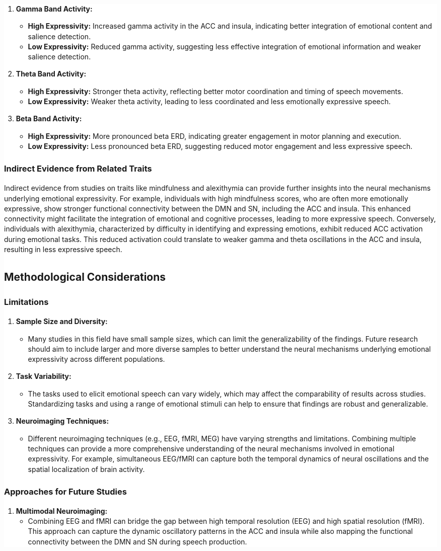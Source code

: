 1. **Gamma Band Activity:**
   - **High Expressivity:** Increased gamma activity in the ACC and insula, indicating better integration of emotional content and salience detection.
   - **Low Expressivity:** Reduced gamma activity, suggesting less effective integration of emotional information and weaker salience detection.

2. **Theta Band Activity:**
   - **High Expressivity:** Stronger theta activity, reflecting better motor coordination and timing of speech movements.
   - **Low Expressivity:** Weaker theta activity, leading to less coordinated and less emotionally expressive speech.

3. **Beta Band Activity:**
   - **High Expressivity:** More pronounced beta ERD, indicating greater engagement in motor planning and execution.
   - **Low Expressivity:** Less pronounced beta ERD, suggesting reduced motor engagement and less expressive speech.

### Indirect Evidence from Related Traits

Indirect evidence from studies on traits like mindfulness and alexithymia can provide further insights into the neural mechanisms underlying emotional expressivity. For example, individuals with high mindfulness scores, who are often more emotionally expressive, show stronger functional connectivity between the DMN and SN, including the ACC and insula. This enhanced connectivity might facilitate the integration of emotional and cognitive processes, leading to more expressive speech. Conversely, individuals with alexithymia, characterized by difficulty in identifying and expressing emotions, exhibit reduced ACC activation during emotional tasks. This reduced activation could translate to weaker gamma and theta oscillations in the ACC and insula, resulting in less expressive speech.

## Methodological Considerations

### Limitations

1. **Sample Size and Diversity:**
   - Many studies in this field have small sample sizes, which can limit the generalizability of the findings. Future research should aim to include larger and more diverse samples to better understand the neural mechanisms underlying emotional expressivity across different populations.

2. **Task Variability:**
   - The tasks used to elicit emotional speech can vary widely, which may affect the comparability of results across studies. Standardizing tasks and using a range of emotional stimuli can help to ensure that findings are robust and generalizable.

3. **Neuroimaging Techniques:**
   - Different neuroimaging techniques (e.g., EEG, fMRI, MEG) have varying strengths and limitations. Combining multiple techniques can provide a more comprehensive understanding of the neural mechanisms involved in emotional expressivity. For example, simultaneous EEG/fMRI can capture both the temporal dynamics of neural oscillations and the spatial localization of brain activity.

### Approaches for Future Studies

1. **Multimodal Neuroimaging:**
   - Combining EEG and fMRI can bridge the gap between high temporal resolution (EEG) and high spatial resolution (fMRI). This approach can capture the dynamic oscillatory patterns in the ACC and insula while also mapping the functional connectivity between the DMN and SN during speech production.
